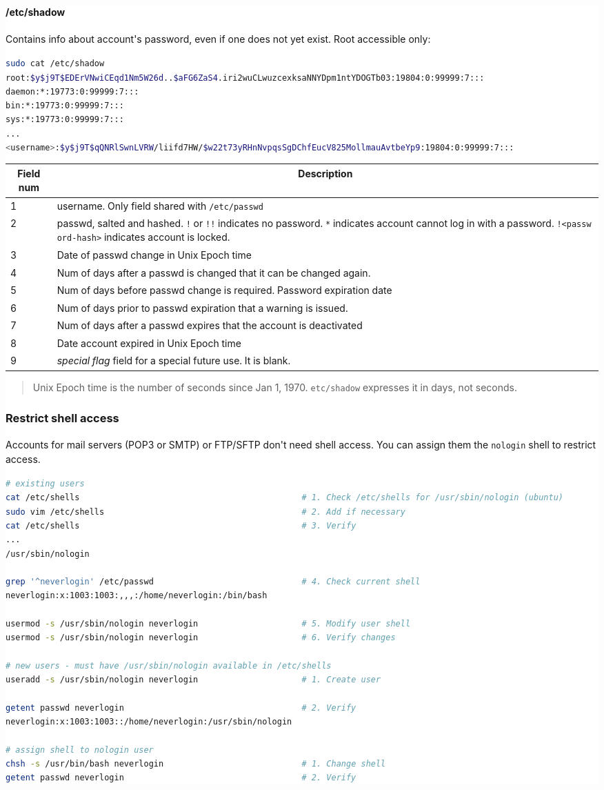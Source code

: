 

#### /etc/shadow

Contains info about account's password, even if one does not yet exist. Root accessible only:

```bash
sudo cat /etc/shadow
root:$y$j9T$EDErVNwiCEqd1Nm5W26d..$aFG6ZaS4.iri2wuCLwuzcexksaNNYDpm1ntYDOGTb03:19804:0:99999:7:::
daemon:*:19773:0:99999:7:::
bin:*:19773:0:99999:7:::
sys:*:19773:0:99999:7:::
...
<username>:$y$j9T$qQNRlSwnLVRW/liifd7HW/$w22t73yRHnNvpqsSgDChfEucV825MollmauAvtbeYp9:19804:0:99999:7:::
```
| Field num | Description                                                                                                                                                        |
| --------- | ------------------------------------------------------------------------------------------------------------------------------------------------------------------ |
| 1         | username. Only field shared with `/etc/passwd`                                                                                                                     |
| 2         | passwd, salted and hashed. `!` or `!!` indicates no password. `*` indicates account cannot log in with a password. `!<password-hash>` indicates account is locked. |
| 3         | Date of passwd change in Unix Epoch time                                                                                                                           |
| 4         | Num of days after a passwd is changed that it can be changed again.                                                                                                |
| 5         | Num of days before passwd change is required. Password expiration date                                                                                             |
| 6         | Num of days prior to passwd expiration that a warning is issued.                                                                                                   |
| 7         | Num of days after a passwd expires that the account is deactivated                                                                                                 |
| 8         | Date account expired in Unix Epoch time                                                                                                                            |
| 9         | _special flag_ field for a special future use. It is blank.                                                                                                        |

> Unix Epoch time is the number of seconds since Jan 1, 1970. `etc/shadow` expresses it in days, not seconds.

### Restrict shell access

Accounts for mail servers (POP3 or SMTP) or FTP/SFTP don't need shell access. You can assign them the `nologin` shell to restrict access.

```bash
# existing users
cat /etc/shells                                             # 1. Check /etc/shells for /usr/sbin/nologin (ubuntu)
sudo vim /etc/shells                                        # 2. Add if necessary
cat /etc/shells                                             # 3. Verify
...
/usr/sbin/nologin

grep '^neverlogin' /etc/passwd                              # 4. Check current shell
neverlogin:x:1003:1003:,,,:/home/neverlogin:/bin/bash

usermod -s /usr/sbin/nologin neverlogin                     # 5. Modify user shell
usermod -s /usr/sbin/nologin neverlogin                     # 6. Verify changes

# new users - must have /usr/sbin/nologin available in /etc/shells
useradd -s /usr/sbin/nologin neverlogin                     # 1. Create user

getent passwd neverlogin                                    # 2. Verify
neverlogin:x:1003:1003::/home/neverlogin:/usr/sbin/nologin

# assign shell to nologin user
chsh -s /usr/bin/bash neverlogin                            # 1. Change shell
getent passwd neverlogin                                    # 2. Verify
```